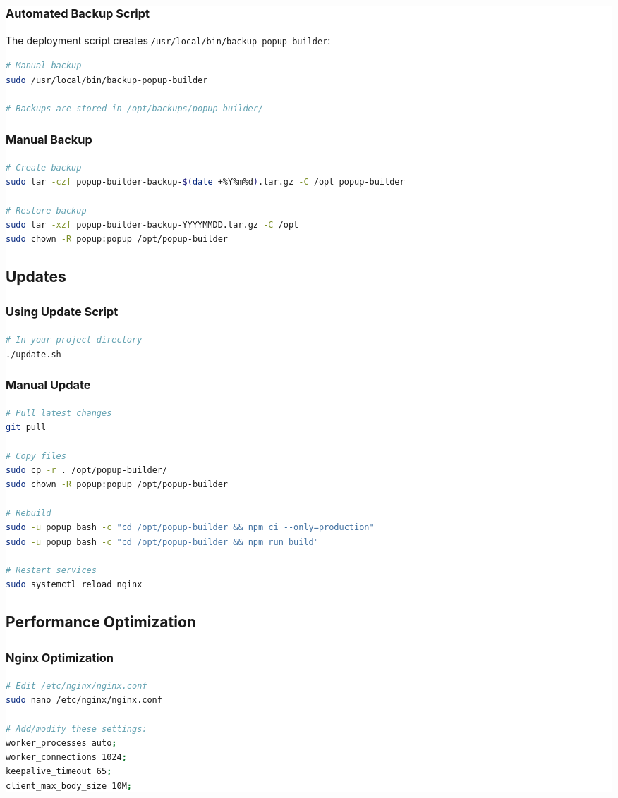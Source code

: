 ### Automated Backup Script

The deployment script creates `/usr/local/bin/backup-popup-builder`:

```bash
# Manual backup
sudo /usr/local/bin/backup-popup-builder

# Backups are stored in /opt/backups/popup-builder/
```

### Manual Backup
```bash
# Create backup
sudo tar -czf popup-builder-backup-$(date +%Y%m%d).tar.gz -C /opt popup-builder

# Restore backup
sudo tar -xzf popup-builder-backup-YYYYMMDD.tar.gz -C /opt
sudo chown -R popup:popup /opt/popup-builder
```

## Updates

### Using Update Script
```bash
# In your project directory
./update.sh
```

### Manual Update
```bash
# Pull latest changes
git pull

# Copy files
sudo cp -r . /opt/popup-builder/
sudo chown -R popup:popup /opt/popup-builder

# Rebuild
sudo -u popup bash -c "cd /opt/popup-builder && npm ci --only=production"
sudo -u popup bash -c "cd /opt/popup-builder && npm run build"

# Restart services
sudo systemctl reload nginx
```

## Performance Optimization

### Nginx Optimization
```bash
# Edit /etc/nginx/nginx.conf
sudo nano /etc/nginx/nginx.conf

# Add/modify these settings:
worker_processes auto;
worker_connections 1024;
keepalive_timeout 65;
client_max_body_size 10M;
```
